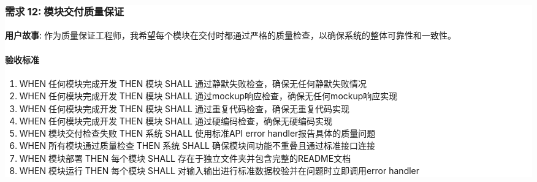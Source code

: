 ### 需求 12: 模块交付质量保证

**用户故事**: 作为质量保证工程师，我希望每个模块在交付时都通过严格的质量检查，以确保系统的整体可靠性和一致性。

#### 验收标准

1. WHEN 任何模块完成开发 THEN 模块 SHALL 通过静默失败检查，确保无任何静默失败情况
2. WHEN 任何模块完成开发 THEN 模块 SHALL 通过mockup响应检查，确保无任何mockup响应实现
3. WHEN 任何模块完成开发 THEN 模块 SHALL 通过重复代码检查，确保无重复代码实现
4. WHEN 任何模块完成开发 THEN 模块 SHALL 通过硬编码检查，确保无硬编码实现
5. WHEN 模块交付检查失败 THEN 系统 SHALL 使用标准API error handler报告具体的质量问题
6. WHEN 所有模块通过质量检查 THEN 系统 SHALL 确保模块间功能不重叠且通过标准接口连接
7. WHEN 模块部署 THEN 每个模块 SHALL 存在于独立文件夹并包含完整的README文档
8. WHEN 模块运行 THEN 每个模块 SHALL 对输入输出进行标准数据校验并在问题时立即调用error handler